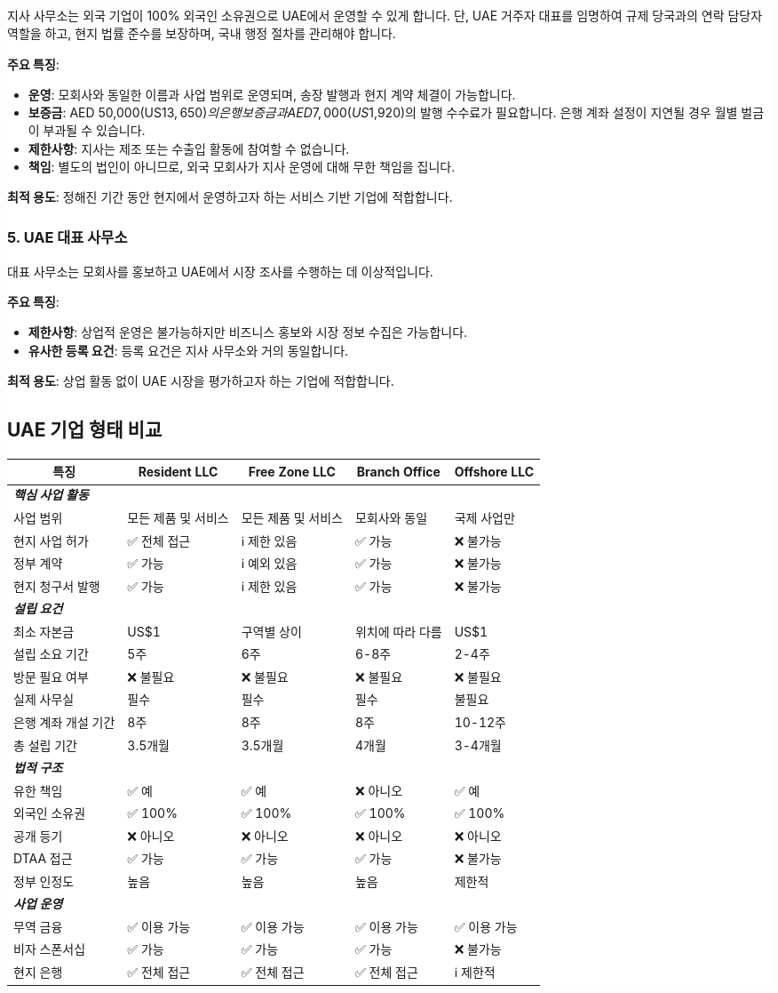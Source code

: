 지사 사무소는 외국 기업이 100% 외국인 소유권으로 UAE에서 운영할 수 있게 합니다. 단, UAE 거주자 대표를 임명하여 규제 당국과의 연락 담당자 역할을 하고, 현지 법률 준수를 보장하며, 국내 행정 절차를 관리해야 합니다.

**주요 특징**:

- **운영**: 모회사와 동일한 이름과 사업 범위로 운영되며, 송장 발행과 현지 계약 체결이 가능합니다.
- **보증금**: AED 50,000(US$13,650)의 은행 보증금과 AED 7,000(US$1,920)의 발행 수수료가 필요합니다. 은행 계좌 설정이 지연될 경우 월별 벌금이 부과될 수 있습니다.
- **제한사항**: 지사는 제조 또는 수출입 활동에 참여할 수 없습니다.
- **책임**: 별도의 법인이 아니므로, 외국 모회사가 지사 운영에 대해 무한 책임을 집니다.

**최적 용도**: 정해진 기간 동안 현지에서 운영하고자 하는 서비스 기반 기업에 적합합니다.

### 5. **UAE 대표 사무소**

대표 사무소는 모회사를 홍보하고 UAE에서 시장 조사를 수행하는 데 이상적입니다.

**주요 특징**:

- **제한사항**: 상업적 운영은 불가능하지만 비즈니스 홍보와 시장 정보 수집은 가능합니다.
- **유사한 등록 요건**: 등록 요건은 지사 사무소와 거의 동일합니다.

**최적 용도**: 상업 활동 없이 UAE 시장을 평가하고자 하는 기업에 적합합니다.

## UAE 기업 형태 비교

| 특징                 | Resident LLC        | Free Zone LLC       | Branch Office    | Offshore LLC   |
| -------------------- | ------------------- | ------------------- | ---------------- | -------------- |
| _**핵심 사업 활동**_ |                     |                     |                  |                |
| 사업 범위            | 모든 제품 및 서비스 | 모든 제품 및 서비스 | 모회사와 동일    | 국제 사업만    |
| 현지 사업 허가       | ✅ 전체 접근        | ℹ️ 제한 있음        | ✅ 가능          | ❌ 불가능      |
| 정부 계약            | ✅ 가능             | ℹ️ 예외 있음        | ✅ 가능          | ❌ 불가능      |
| 현지 청구서 발행     | ✅ 가능             | ℹ️ 제한 있음        | ✅ 가능          | ❌ 불가능      |
| _**설립 요건**_      |                     |                     |                  |                |
| 최소 자본금          | US$1                | 구역별 상이         | 위치에 따라 다름 | US$1           |
| 설립 소요 기간       | 5주                 | 6주                 | 6-8주            | 2-4주          |
| 방문 필요 여부       | ❌ 불필요           | ❌ 불필요           | ❌ 불필요        | ❌ 불필요      |
| 실제 사무실          | 필수                | 필수                | 필수             | 불필요         |
| 은행 계좌 개설 기간  | 8주                 | 8주                 | 8주              | 10-12주        |
| 총 설립 기간         | 3.5개월             | 3.5개월             | 4개월            | 3-4개월        |
| _**법적 구조**_      |                     |                     |                  |                |
| 유한 책임            | ✅ 예               | ✅ 예               | ❌ 아니오        | ✅ 예          |
| 외국인 소유권        | ✅ 100%             | ✅ 100%             | ✅ 100%          | ✅ 100%        |
| 공개 등기            | ❌ 아니오           | ❌ 아니오           | ❌ 아니오        | ❌ 아니오      |
| DTAA 접근            | ✅ 가능             | ✅ 가능             | ✅ 가능          | ❌ 불가능      |
| 정부 인정도          | 높음                | 높음                | 높음             | 제한적         |
| _**사업 운영**_      |                     |                     |                  |                |
| 무역 금융            | ✅ 이용 가능        | ✅ 이용 가능        | ✅ 이용 가능     | ✅ 이용 가능   |
| 비자 스폰서십        | ✅ 가능             | ✅ 가능             | ✅ 가능          | ❌ 불가능      |
| 현지 은행            | ✅ 전체 접근        | ✅ 전체 접근        | ✅ 전체 접근     | ℹ️ 제한적      |